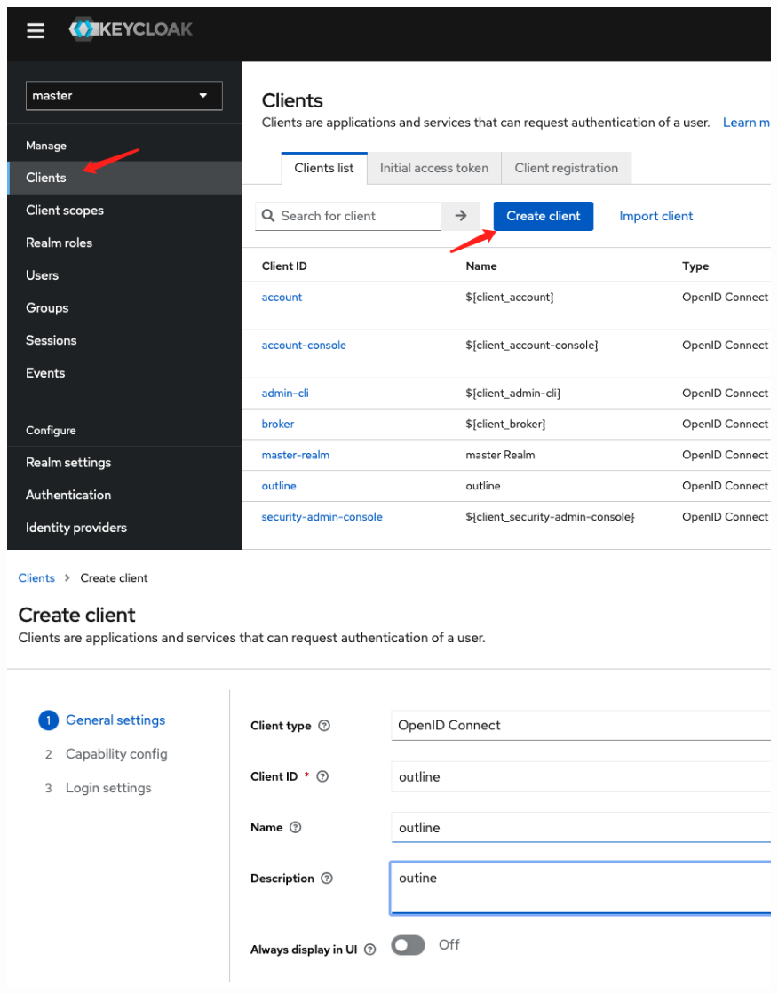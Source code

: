 ![add client](/images/blog/202402/create-client.png)

![create client1](/images/blog/202402/create-client1.png)
